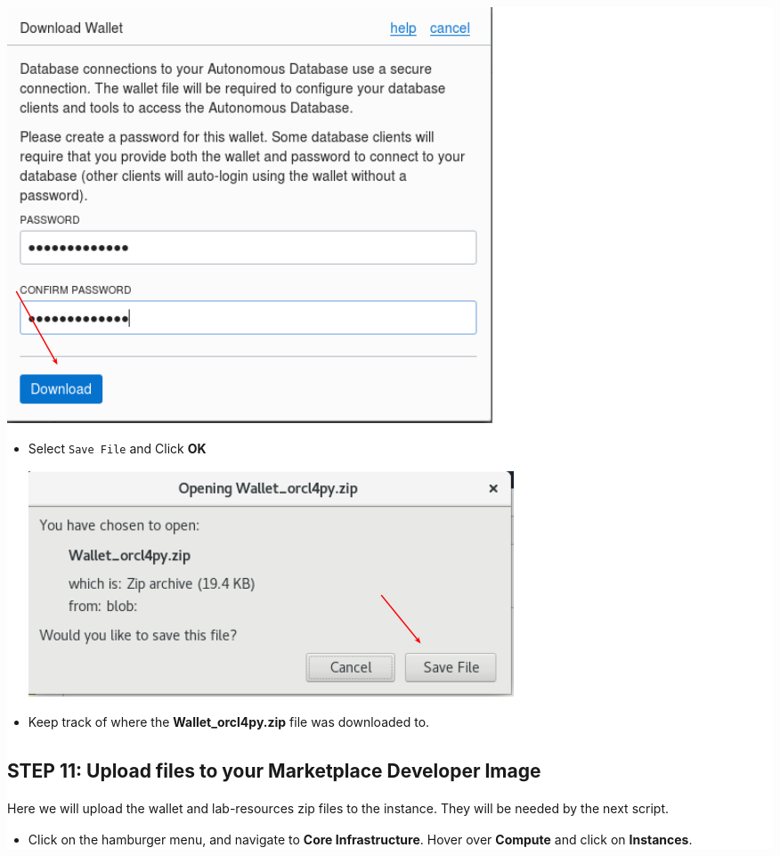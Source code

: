   ![](images/100/031.png " ")

- Select `Save File` and Click **OK**

  ![](images/100/032.png " ")

- Keep track of where the **Wallet_orcl4py.zip** file was downloaded to.


## **STEP 11:** Upload files to your Marketplace Developer Image

Here we will upload the wallet and lab-resources zip files to the instance. They will be needed by the next script.

- Click on the hamburger menu, and navigate to **Core Infrastructure**. Hover over **Compute** and click on **Instances**.
